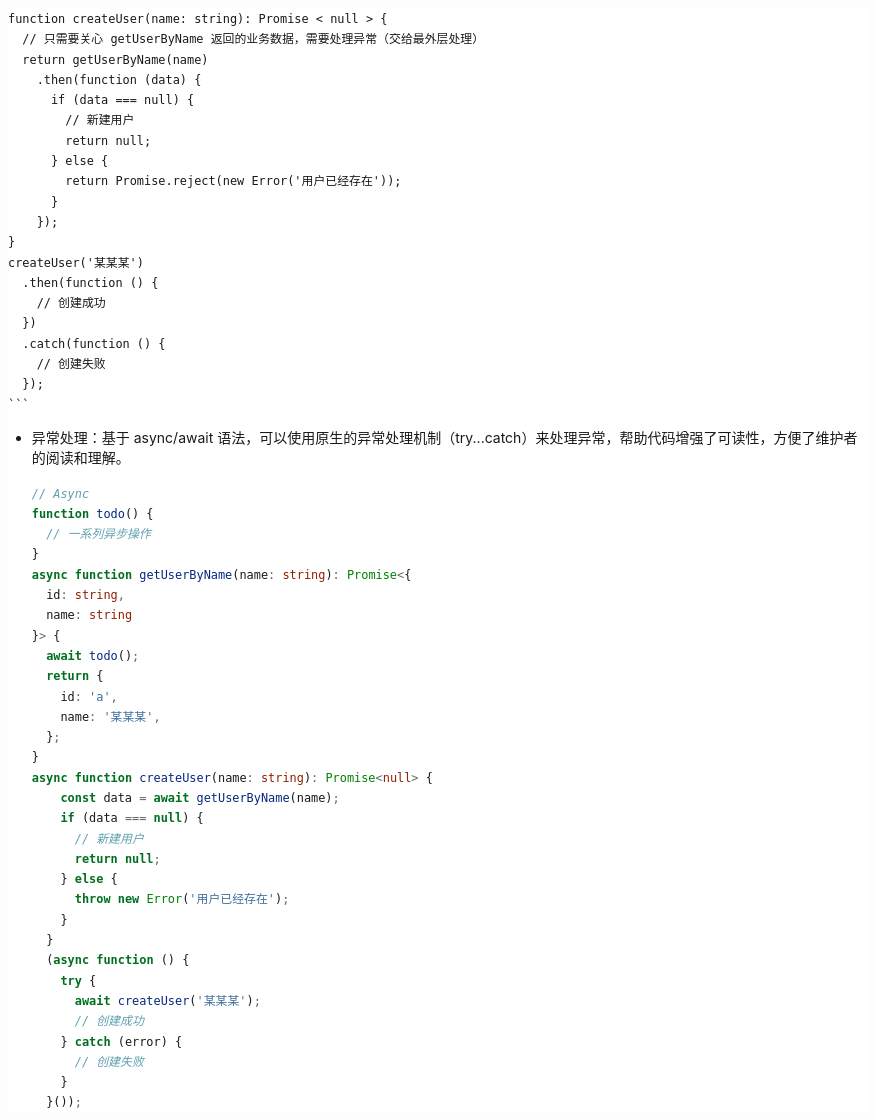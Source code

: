     function createUser(name: string): Promise < null > {
      // 只需要关心 getUserByName 返回的业务数据，需要处理异常（交给最外层处理）
      return getUserByName(name)
        .then(function (data) {
          if (data === null) {
            // 新建用户
            return null;
          } else {
            return Promise.reject(new Error('用户已经存在'));
          }
        });
    }
    createUser('某某某')
      .then(function () {
        // 创建成功
      })
      .catch(function () {
        // 创建失败
      });
    ```

- 异常处理：基于 async/await 语法，可以使用原生的异常处理机制（try...catch）来处理异常，帮助代码增强了可读性，方便了维护者的阅读和理解。

    ```ts
    // Async
    function todo() {
      // 一系列异步操作
    }
    async function getUserByName(name: string): Promise<{
      id: string,
      name: string
    }> {
      await todo();
      return {
        id: 'a',
        name: '某某某',
      };
    }
    async function createUser(name: string): Promise<null> {
        const data = await getUserByName(name);
        if (data === null) {
          // 新建用户
          return null;
        } else {
          throw new Error('用户已经存在');
        }
      }
      (async function () {
        try {
          await createUser('某某某');
          // 创建成功
        } catch (error) {
          // 创建失败
        }
      }());
    ```

